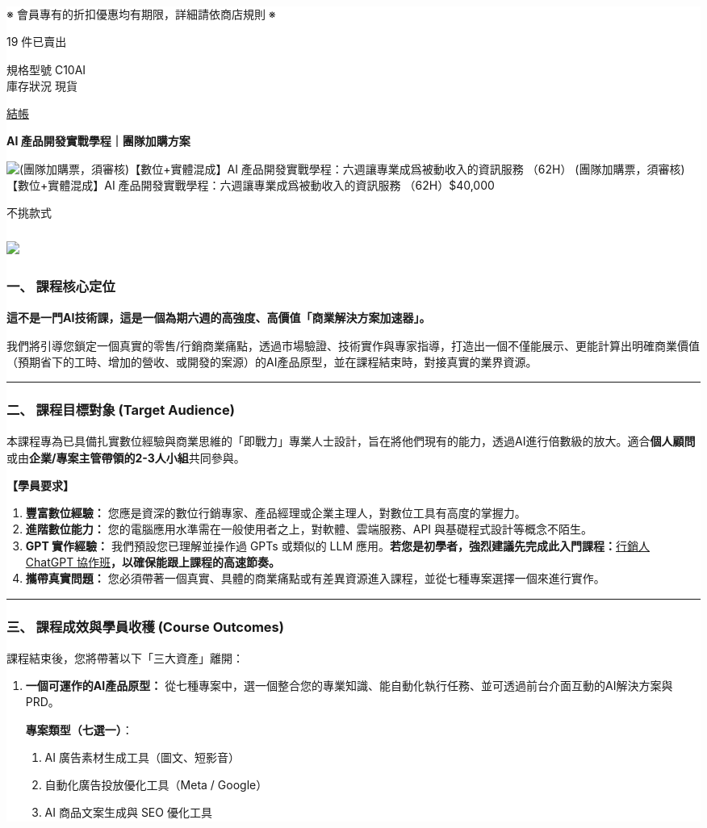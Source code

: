 ※ 會員專有的折扣優惠均有期限，詳細請依商店規則 ※

19 件已賣出  

規格型號 C10AI  
庫存狀況 現貨

[結帳](https://www.shumai.com.tw/cart) 

  

**AI 產品開發實戰學程｜團隊加購方案**

 ![(團隊加購票，須審核)【數位+實體混成】AI 產品開發實戰學程：六週讓專業成爲被動收入的資訊服務 （62H）](https://image-cdn-flare.qdm.cloud/q60f8f147a6b19/image/cache/data/2025/08/13/copy-lcotypl-1755243451-X-627x627.png "(團隊加購票，須審核)【數位+實體混成】AI 產品開發實戰學程：六週讓專業成爲被動收入的資訊服務 （62H）") (團隊加購票，須審核)【數位+實體混成】AI 產品開發實戰學程：六週讓專業成爲被動收入的資訊服務 （62H）$40,000

不挑款式

### [![](https://image-cdn-flare.qdm.cloud/q60f8f147a6b19/image/data/01_P_%E7%9F%AD%E6%9C%9F%E6%B4%BB%E5%8B%95/VIP%E6%B4%BB%E5%8B%95%E7%94%A8BN/VIP%E6%9C%83%E5%93%A1%E6%8A%98%E6%89%A3BN.png)](https://m.me/shumaischool)

### **一、 課程核心定位**

**這不是一門AI技術課，這是一個為期六週的高強度、高價值「商業解決方案加速器」。**

我們將引導您鎖定一個真實的零售/行銷商業痛點，透過市場驗證、技術實作與專家指導，打造出一個不僅能展示、更能計算出明確商業價值（預期省下的工時、增加的營收、或開發的案源）的AI產品原型，並在課程結束時，對接真實的業界資源。

* * *

### **二、 課程目標對象 (Target Audience)**

本課程專為已具備扎實數位經驗與商業思維的「即戰力」專業人士設計，旨在將他們現有的能力，透過AI進行倍數級的放大。適合**個人顧問**或由**企業/專案主管帶領的2-3人小組**共同參與。

**【學員要求】**

1.  **豐富數位經驗：** 您應是資深的數位行銷專家、產品經理或企業主理人，對數位工具有高度的掌握力。
2.  **進階數位能力：** 您的電腦應用水準需在一般使用者之上，對軟體、雲端服務、API 與基礎程式設計等概念不陌生。
3.  **GPT 實作經驗：** 我們預設您已理解並操作過 GPTs 或類似的 LLM 應用。**若您是初學者，強烈建議先完成此入門課程：**[行銷人 ChatGPT 協作班](https://www.shumai.com.tw/ai_chatgpt)**，以確保能跟上課程的高速節奏。**
4.  **攜帶真實問題：** 您必須帶著一個真實、具體的商業痛點或有差異資源進入課程，並從七種專案選擇一個來進行實作。

* * *

### **三、 課程成效與學員收穫 (Course Outcomes)**

課程結束後，您將帶著以下「三大資產」離開：

1.  **一個可運作的AI產品原型：** 從七種專案中，選一個整合您的專業知識、能自動化執行任務、並可透過前台介面互動的AI解決方案與PRD。
    
    **專案類型（七選一）**：
    
    1.  AI 廣告素材生成工具（圖文、短影音）
        
    2.  自動化廣告投放優化工具（Meta / Google）
        
    3.  AI 商品文案生成與 SEO 優化工具
        
